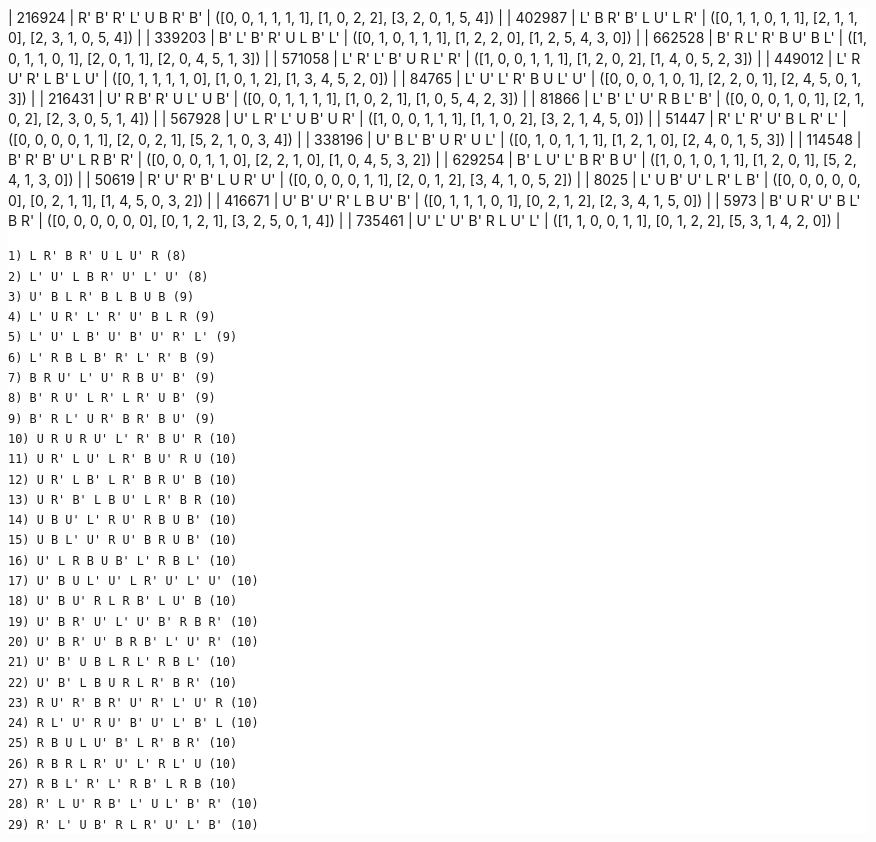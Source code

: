 | 216924 | R' B' R' L' U B R' B' | ([0, 0, 1, 1, 1, 1], [1, 0, 2, 2], [3, 2, 0, 1, 5, 4]) |
| 402987 | L' B R' B' L U' L R' | ([0, 1, 1, 0, 1, 1], [2, 1, 1, 0], [2, 3, 1, 0, 5, 4]) |
| 339203 | B' L' B' R' U L B' L' | ([0, 1, 0, 1, 1, 1], [1, 2, 2, 0], [1, 2, 5, 4, 3, 0]) |
| 662528 | B' R L' R' B U' B L' | ([1, 0, 1, 1, 0, 1], [2, 0, 1, 1], [2, 0, 4, 5, 1, 3]) |
| 571058 | L' R' L' B' U R L' R' | ([1, 0, 0, 1, 1, 1], [1, 2, 0, 2], [1, 4, 0, 5, 2, 3]) |
| 449012 | L' R U' R' L B' L U' | ([0, 1, 1, 1, 1, 0], [1, 0, 1, 2], [1, 3, 4, 5, 2, 0]) |
| 84765 | L' U' L' R' B U L' U' | ([0, 0, 0, 1, 0, 1], [2, 2, 0, 1], [2, 4, 5, 0, 1, 3]) |
| 216431 | U' R B' R' U L' U B' | ([0, 0, 1, 1, 1, 1], [1, 0, 2, 1], [1, 0, 5, 4, 2, 3]) |
| 81866 | L' B' L' U' R B L' B' | ([0, 0, 0, 1, 0, 1], [2, 1, 0, 2], [2, 3, 0, 5, 1, 4]) |
| 567928 | U' L R' L' U B' U R' | ([1, 0, 0, 1, 1, 1], [1, 1, 0, 2], [3, 2, 1, 4, 5, 0]) |
| 51447 | R' L' R' U' B L R' L' | ([0, 0, 0, 0, 1, 1], [2, 0, 2, 1], [5, 2, 1, 0, 3, 4]) |
| 338196 | U' B L' B' U R' U L' | ([0, 1, 0, 1, 1, 1], [1, 2, 1, 0], [2, 4, 0, 1, 5, 3]) |
| 114548 | B' R' B' U' L R B' R' | ([0, 0, 0, 1, 1, 0], [2, 2, 1, 0], [1, 0, 4, 5, 3, 2]) |
| 629254 | B' L U' L' B R' B U' | ([1, 0, 1, 0, 1, 1], [1, 2, 0, 1], [5, 2, 4, 1, 3, 0]) |
| 50619 | R' U' R' B' L U R' U' | ([0, 0, 0, 0, 1, 1], [2, 0, 1, 2], [3, 4, 1, 0, 5, 2]) |
| 8025 | L' U B' U' L R' L B' | ([0, 0, 0, 0, 0, 0], [0, 2, 1, 1], [1, 4, 5, 0, 3, 2]) |
| 416671 | U' B' U' R' L B U' B' | ([0, 1, 1, 1, 0, 1], [0, 2, 1, 2], [2, 3, 4, 1, 5, 0]) |
| 5973 | B' U R' U' B L' B R' | ([0, 0, 0, 0, 0, 0], [0, 1, 2, 1], [3, 2, 5, 0, 1, 4]) |
| 735461 | U' L' U' B' R L U' L' | ([1, 1, 0, 0, 1, 1], [0, 1, 2, 2], [5, 3, 1, 4, 2, 0]) |


```
1) L R' B R' U L U' R (8)
2) L' U' L B R' U' L' U' (8)
3) U' B L R' B L B U B (9)
4) L' U R' L' R' U' B L R (9)
5) L' U' L B' U' B' U' R' L' (9)
6) L' R B L B' R' L' R' B (9)
7) B R U' L' U' R B U' B' (9)
8) B' R U' L R' L R' U B' (9)
9) B' R L' U R' B R' B U' (9)
10) U R U R U' L' R' B U' R (10)
11) U R' L U' L R' B U' R U (10)
12) U R' L B' L R' B R U' B (10)
13) U R' B' L B U' L R' B R (10)
14) U B U' L' R U' R B U B' (10)
15) U B L' U' R U' B R U B' (10)
16) U' L R B U B' L' R B L' (10)
17) U' B U L' U' L R' U' L' U' (10)
18) U' B U' R L R B' L U' B (10)
19) U' B R' U' L' U' B' R B R' (10)
20) U' B R' U' B R B' L' U' R' (10)
21) U' B' U B L R L' R B L' (10)
22) U' B' L B U R L R' B R' (10)
23) R U' R' B R' U' R' L' U' R (10)
24) R L' U' R U' B' U' L' B' L (10)
25) R B U L U' B' L R' B R' (10)
26) R B R L R' U' L' R L' U (10)
27) R B L' R' L' R B' L R B (10)
28) R' L U' R B' L' U L' B' R' (10)
29) R' L' U B' R L R' U' L' B' (10)
```